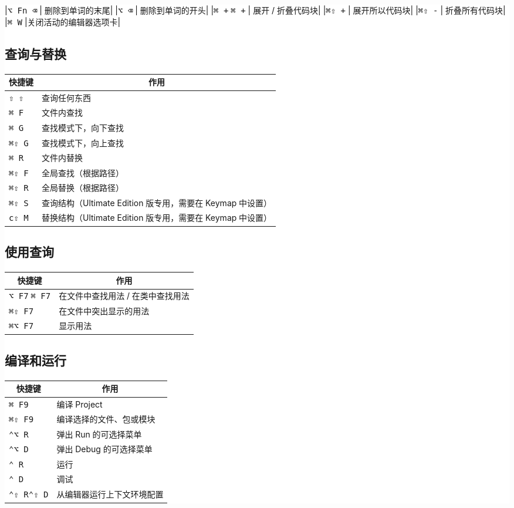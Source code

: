 |<kbd>⌥ Fn ⌫</kbd> |	删除到单词的末尾|
|<kbd>⌥ ⌫</kbd> |	删除到单词的开头|
|<kbd>⌘ +</kbd> <kbd>⌘ +</kbd> |	展开 / 折叠代码块|
|<kbd>⌘⇧ +</kbd> |	展开所以代码块|
|<kbd>⌘⇧ -</kbd> |	折叠所有代码块|
|<kbd>⌘ W</kbd> |关闭活动的编辑器选项卡|


## 查询与替换

|快捷键|作用|
|----|----|
|<kbd>⇧ ⇧</kbd> |	查询任何东西|
|<kbd>⌘ F</kbd> |	文件内查找|
|<kbd>⌘ G</kbd> |	查找模式下，向下查找|
|<kbd>⌘⇧ G</kbd> |	查找模式下，向上查找|
|<kbd>⌘ R</kbd> |	文件内替换|
|<kbd>⌘⇧ F</kbd> |	全局查找（根据路径）|
|<kbd>⌘⇧ R</kbd> |	全局替换（根据路径）|
|<kbd>⌘⇧ S</kbd> |查询结构（Ultimate Edition 版专用，需要在 Keymap 中设置）|
|<kbd>c⇧ M</kbd> |	替换结构（Ultimate Edition 版专用，需要在 Keymap 中设置）|

## 使用查询

|快捷键|作用|
|----|----|
|<kbd>⌥ F7</kbd> <kbd>⌘ F7</kbd> |	在文件中查找用法 / 在类中查找用法|
|<kbd>⌘⇧ F7</kbd> |	在文件中突出显示的用法|
|<kbd>⌘⌥ F7</kbd> |	显示用法|

## 编译和运行

|快捷键|作用|
|----|----|
|<kbd>⌘ F9</kbd> |	编译 Project|
|<kbd>⌘⇧ F9</kbd> |	编译选择的文件、包或模块|
|<kbd>⌃⌥ R</kbd> |	弹出 Run 的可选择菜单|
|<kbd>⌃⌥ D</kbd> |	弹出 Debug 的可选择菜单|
|<kbd>⌃ R</kbd> |	运行|
|<kbd>⌃ D</kbd> |	调试|
|<kbd>⌃⇧ R</kbd><kbd>⌃⇧ D</kbd> |	从编辑器运行上下文环境配置|

